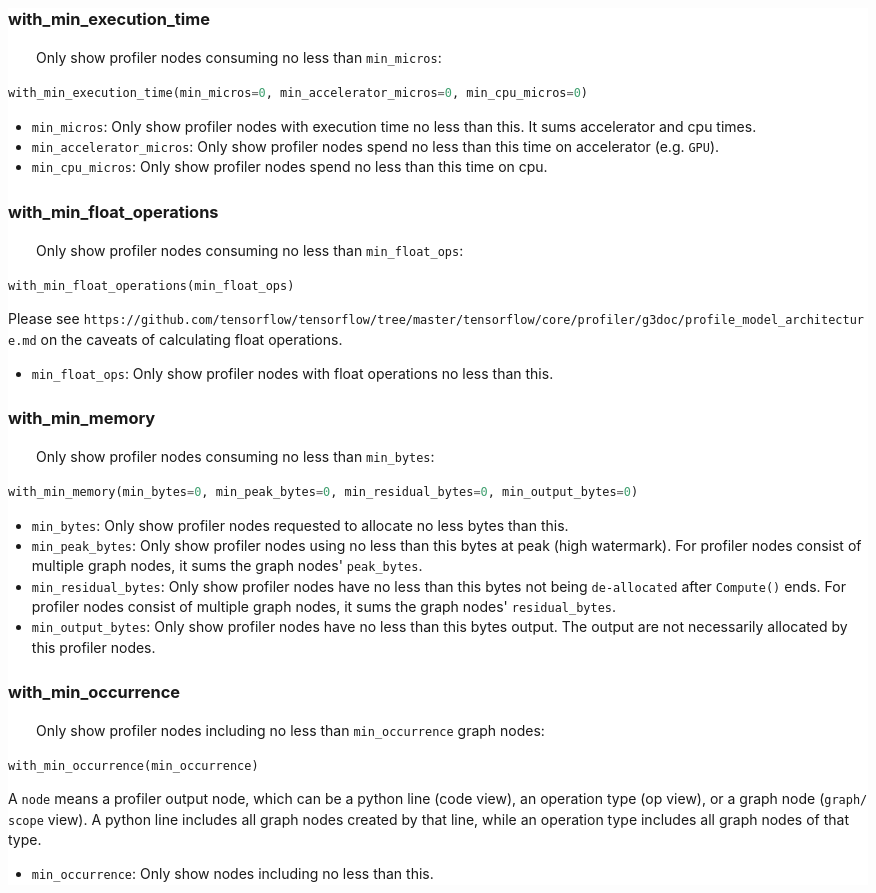 ### with_min_execution_time

&emsp;&emsp;Only show profiler nodes consuming no less than `min_micros`:

``` python
with_min_execution_time(min_micros=0, min_accelerator_micros=0, min_cpu_micros=0)
```

- `min_micros`: Only show profiler nodes with execution time no less than this. It sums accelerator and cpu times.
- `min_accelerator_micros`: Only show profiler nodes spend no less than this time on accelerator (e.g. `GPU`).
- `min_cpu_micros`: Only show profiler nodes spend no less than this time on cpu.

### with_min_float_operations

&emsp;&emsp;Only show profiler nodes consuming no less than `min_float_ops`:

``` python
with_min_float_operations(min_float_ops)
```

Please see `https://github.com/tensorflow/tensorflow/tree/master/tensorflow/core/profiler/g3doc/profile_model_architecture.md` on the caveats of calculating float operations.

- `min_float_ops`: Only show profiler nodes with float operations no less than this.

### with_min_memory

&emsp;&emsp;Only show profiler nodes consuming no less than `min_bytes`:

``` python
with_min_memory(min_bytes=0, min_peak_bytes=0, min_residual_bytes=0, min_output_bytes=0)
```

- `min_bytes`: Only show profiler nodes requested to allocate no less bytes than this.
- `min_peak_bytes`: Only show profiler nodes using no less than this bytes at peak (high watermark). For profiler nodes consist of multiple graph nodes, it sums the graph nodes' `peak_bytes`.
- `min_residual_bytes`: Only show profiler nodes have no less than this bytes not being `de-allocated` after `Compute()` ends. For profiler nodes consist of multiple graph nodes, it sums the graph nodes' `residual_bytes`.
- `min_output_bytes`: Only show profiler nodes have no less than this bytes output. The output are not necessarily allocated by this profiler nodes.

### with_min_occurrence

&emsp;&emsp;Only show profiler nodes including no less than `min_occurrence` graph nodes:

``` python
with_min_occurrence(min_occurrence)
```

A `node` means a profiler output node, which can be a python line (code view), an operation type (op view), or a graph node (`graph/scope` view). A python line includes all graph nodes created by that line, while an operation type includes all graph nodes of that type.

- `min_occurrence`: Only show nodes including no less than this.
